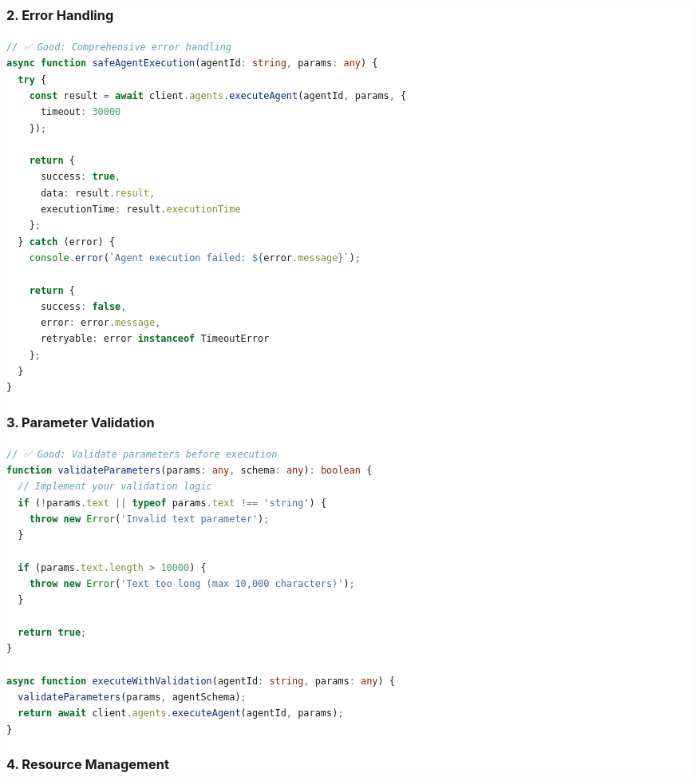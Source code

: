 ### 2. Error Handling

```typescript
// ✅ Good: Comprehensive error handling
async function safeAgentExecution(agentId: string, params: any) {
  try {
    const result = await client.agents.executeAgent(agentId, params, {
      timeout: 30000
    });
    
    return {
      success: true,
      data: result.result,
      executionTime: result.executionTime
    };
  } catch (error) {
    console.error(`Agent execution failed: ${error.message}`);
    
    return {
      success: false,
      error: error.message,
      retryable: error instanceof TimeoutError
    };
  }
}
```

### 3. Parameter Validation

```typescript
// ✅ Good: Validate parameters before execution
function validateParameters(params: any, schema: any): boolean {
  // Implement your validation logic
  if (!params.text || typeof params.text !== 'string') {
    throw new Error('Invalid text parameter');
  }
  
  if (params.text.length > 10000) {
    throw new Error('Text too long (max 10,000 characters)');
  }
  
  return true;
}

async function executeWithValidation(agentId: string, params: any) {
  validateParameters(params, agentSchema);
  return await client.agents.executeAgent(agentId, params);
}
```

### 4. Resource Management
